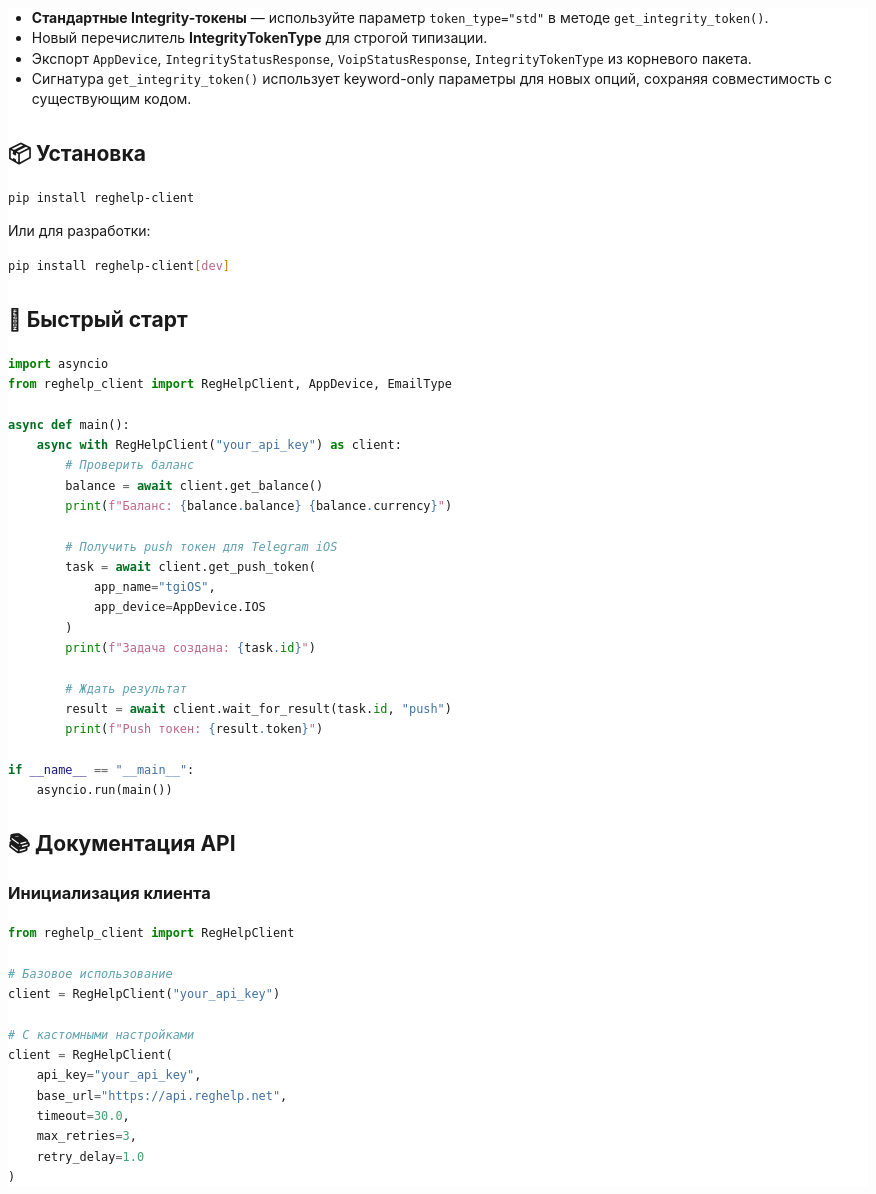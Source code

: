 * **Стандартные Integrity-токены** — используйте параметр `token_type="std"` в методе `get_integrity_token()`.
* Новый перечислитель **IntegrityTokenType** для строгой типизации.
* Экспорт `AppDevice`, `IntegrityStatusResponse`, `VoipStatusResponse`, `IntegrityTokenType` из корневого пакета.
* Сигнатура `get_integrity_token()` использует keyword-only параметры для новых опций, сохраняя совместимость с существующим кодом.

## 📦 Установка

```bash
pip install reghelp-client
```

Или для разработки:

```bash
pip install reghelp-client[dev]
```

## 🔧 Быстрый старт

```python
import asyncio
from reghelp_client import RegHelpClient, AppDevice, EmailType

async def main():
    async with RegHelpClient("your_api_key") as client:
        # Проверить баланс
        balance = await client.get_balance()
        print(f"Баланс: {balance.balance} {balance.currency}")
        
        # Получить push токен для Telegram iOS
        task = await client.get_push_token(
            app_name="tgiOS",
            app_device=AppDevice.IOS
        )
        print(f"Задача создана: {task.id}")
        
        # Ждать результат
        result = await client.wait_for_result(task.id, "push")
        print(f"Push токен: {result.token}")

if __name__ == "__main__":
    asyncio.run(main())
```

## 📚 Документация API

### Инициализация клиента

```python
from reghelp_client import RegHelpClient

# Базовое использование
client = RegHelpClient("your_api_key")

# С кастомными настройками
client = RegHelpClient(
    api_key="your_api_key",
    base_url="https://api.reghelp.net",
    timeout=30.0,
    max_retries=3,
    retry_delay=1.0
)
```